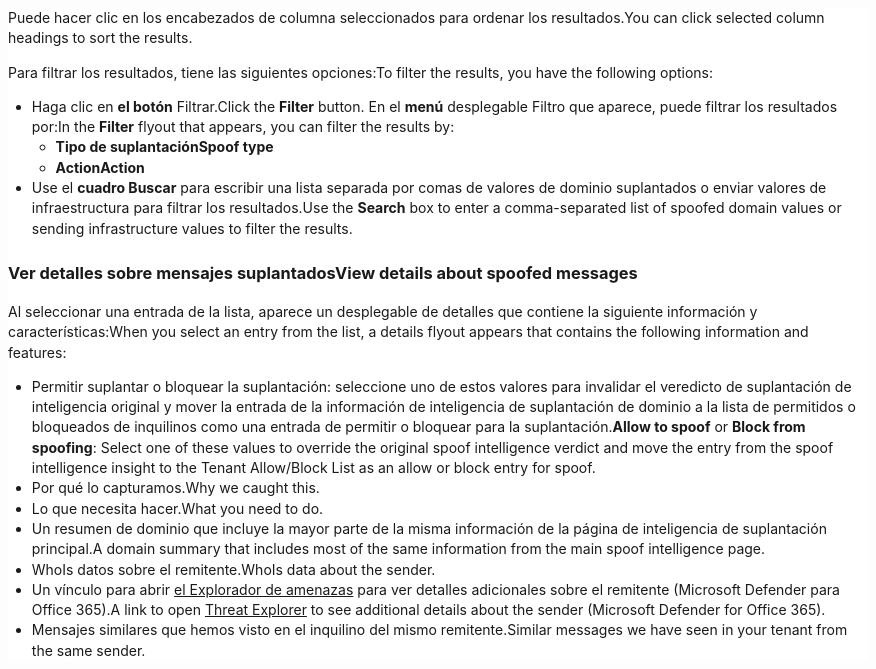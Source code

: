 <span data-ttu-id="32503-185">Puede hacer clic en los encabezados de columna seleccionados para ordenar los resultados.</span><span class="sxs-lookup"><span data-stu-id="32503-185">You can click selected column headings to sort the results.</span></span>

<span data-ttu-id="32503-186">Para filtrar los resultados, tiene las siguientes opciones:</span><span class="sxs-lookup"><span data-stu-id="32503-186">To filter the results, you have the following options:</span></span>

- <span data-ttu-id="32503-187">Haga clic en **el botón** Filtrar.</span><span class="sxs-lookup"><span data-stu-id="32503-187">Click the **Filter** button.</span></span> <span data-ttu-id="32503-188">En el **menú** desplegable Filtro que aparece, puede filtrar los resultados por:</span><span class="sxs-lookup"><span data-stu-id="32503-188">In the **Filter** flyout that appears, you can filter the results by:</span></span>
  - <span data-ttu-id="32503-189">**Tipo de suplantación**</span><span class="sxs-lookup"><span data-stu-id="32503-189">**Spoof type**</span></span>
  - <span data-ttu-id="32503-190">**Action**</span><span class="sxs-lookup"><span data-stu-id="32503-190">**Action**</span></span>
- <span data-ttu-id="32503-191">Use el **cuadro Buscar** para escribir una lista separada por comas de valores de dominio suplantados o enviar valores de infraestructura para filtrar los resultados.</span><span class="sxs-lookup"><span data-stu-id="32503-191">Use the **Search** box to enter a comma-separated list of spoofed domain values or sending infrastructure values to filter the results.</span></span>

### <a name="view-details-about-spoofed-messages"></a><span data-ttu-id="32503-192">Ver detalles sobre mensajes suplantados</span><span class="sxs-lookup"><span data-stu-id="32503-192">View details about spoofed messages</span></span>

<span data-ttu-id="32503-193">Al seleccionar una entrada de la lista, aparece un desplegable de detalles que contiene la siguiente información y características:</span><span class="sxs-lookup"><span data-stu-id="32503-193">When you select an entry from the list, a details flyout appears that contains the following information and features:</span></span>

- <span data-ttu-id="32503-194"> Permitir suplantar o bloquear la suplantación: seleccione uno de estos valores para invalidar el veredicto de suplantación de inteligencia original y mover la entrada de la información de inteligencia de suplantación de dominio a la lista de permitidos o bloqueados de inquilinos como una entrada de permitir o bloquear para la suplantación.</span><span class="sxs-lookup"><span data-stu-id="32503-194">**Allow to spoof** or **Block from spoofing**: Select one of these values to override the original spoof intelligence verdict and move the entry from the spoof intelligence insight to the Tenant Allow/Block List as an allow or block entry for spoof.</span></span>
- <span data-ttu-id="32503-195">Por qué lo capturamos.</span><span class="sxs-lookup"><span data-stu-id="32503-195">Why we caught this.</span></span>
- <span data-ttu-id="32503-196">Lo que necesita hacer.</span><span class="sxs-lookup"><span data-stu-id="32503-196">What you need to do.</span></span>
- <span data-ttu-id="32503-197">Un resumen de dominio que incluye la mayor parte de la misma información de la página de inteligencia de suplantación principal.</span><span class="sxs-lookup"><span data-stu-id="32503-197">A domain summary that includes most of the same information from the main spoof intelligence page.</span></span>
- <span data-ttu-id="32503-198">WhoIs datos sobre el remitente.</span><span class="sxs-lookup"><span data-stu-id="32503-198">WhoIs data about the sender.</span></span>
- <span data-ttu-id="32503-199">Un vínculo para abrir [el Explorador de amenazas](threat-explorer.md) para ver detalles adicionales sobre el remitente (Microsoft Defender para Office 365).</span><span class="sxs-lookup"><span data-stu-id="32503-199">A link to open [Threat Explorer](threat-explorer.md) to see additional details about the sender (Microsoft Defender for Office 365).</span></span>
- <span data-ttu-id="32503-200">Mensajes similares que hemos visto en el inquilino del mismo remitente.</span><span class="sxs-lookup"><span data-stu-id="32503-200">Similar messages we have seen in your tenant from the same sender.</span></span>
